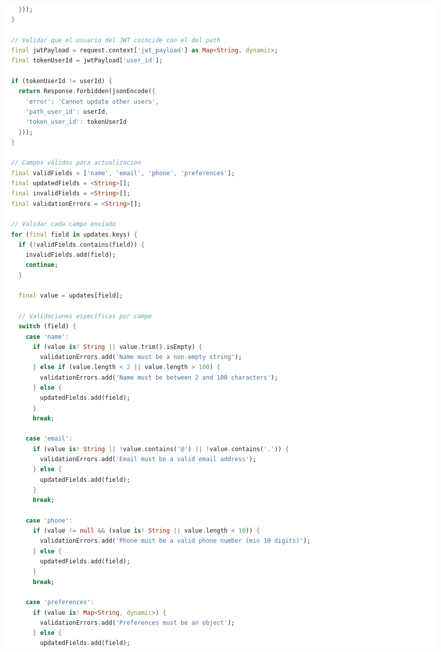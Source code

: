 ```dart
    }));
  }
  
  // Validar que el usuario del JWT coincide con el del path
  final jwtPayload = request.context['jwt_payload'] as Map<String, dynamic>;
  final tokenUserId = jwtPayload['user_id'];
  
  if (tokenUserId != userId) {
    return Response.forbidden(jsonEncode({
      'error': 'Cannot update other users',
      'path_user_id': userId,
      'token_user_id': tokenUserId
    }));
  }
  
  // Campos válidos para actualización
  final validFields = ['name', 'email', 'phone', 'preferences'];
  final updatedFields = <String>[];
  final invalidFields = <String>[];
  final validationErrors = <String>[];
  
  // Validar cada campo enviado
  for (final field in updates.keys) {
    if (!validFields.contains(field)) {
      invalidFields.add(field);
      continue;
    }
    
    final value = updates[field];
    
    // Validaciones específicas por campo
    switch (field) {
      case 'name':
        if (value is! String || value.trim().isEmpty) {
          validationErrors.add('Name must be a non-empty string');
        } else if (value.length < 2 || value.length > 100) {
          validationErrors.add('Name must be between 2 and 100 characters');
        } else {
          updatedFields.add(field);
        }
        break;
        
      case 'email':
        if (value is! String || !value.contains('@') || !value.contains('.')) {
          validationErrors.add('Email must be a valid email address');
        } else {
          updatedFields.add(field);
        }
        break;
        
      case 'phone':
        if (value != null && (value is! String || value.length < 10)) {
          validationErrors.add('Phone must be a valid phone number (min 10 digits)');
        } else {
          updatedFields.add(field);
        }
        break;
        
      case 'preferences':
        if (value is! Map<String, dynamic>) {
          validationErrors.add('Preferences must be an object');
        } else {
          updatedFields.add(field);
```